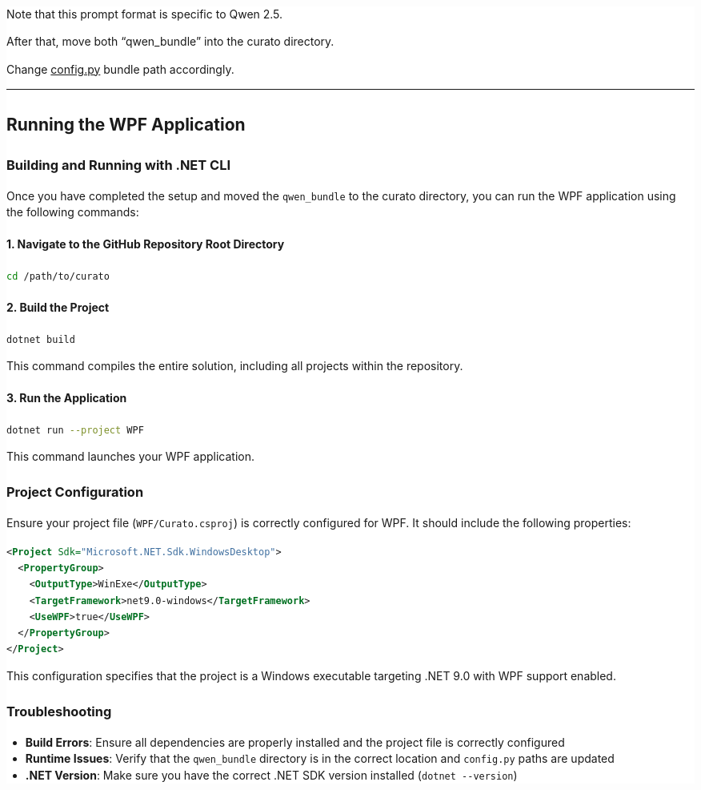 Note that this prompt format is specific to Qwen 2.5.

After that, move both “qwen_bundle” into the curato directory.

Change [config.py](http://config.py) bundle path accordingly.

---

## Running the WPF Application

### **Building and Running with .NET CLI**

Once you have completed the setup and moved the `qwen_bundle` to the curato directory, you can run the WPF application using the following commands:

#### **1. Navigate to the GitHub Repository Root Directory**
```bash
cd /path/to/curato
```

#### **2. Build the Project**
```bash
dotnet build
```

This command compiles the entire solution, including all projects within the repository.

#### **3. Run the Application**
```bash
dotnet run --project WPF
```

This command launches your WPF application.

### **Project Configuration**

Ensure your project file (`WPF/Curato.csproj`) is correctly configured for WPF. It should include the following properties:

```xml
<Project Sdk="Microsoft.NET.Sdk.WindowsDesktop">
  <PropertyGroup>
    <OutputType>WinExe</OutputType>
    <TargetFramework>net9.0-windows</TargetFramework>
    <UseWPF>true</UseWPF>
  </PropertyGroup>
</Project>
```

This configuration specifies that the project is a Windows executable targeting .NET 9.0 with WPF support enabled.

### **Troubleshooting**

- **Build Errors**: Ensure all dependencies are properly installed and the project file is correctly configured
- **Runtime Issues**: Verify that the `qwen_bundle` directory is in the correct location and `config.py` paths are updated
- **.NET Version**: Make sure you have the correct .NET SDK version installed (`dotnet --version`)
